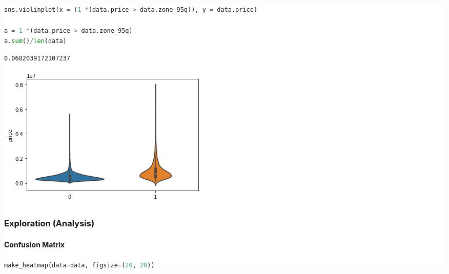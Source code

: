 

```python
sns.violinplot(x = (1 *(data.price > data.zone_95q)), y = data.price)

a = 1 *(data.price > data.zone_95q)
a.sum()/len(data)

```




    0.0682039172107237




![png](student_files/student_158_1.png)



```python

```

### Exploration (Analysis)

#### Confusion Matrix


```python
make_heatmap(data=data, figsize=(20, 20))
```

